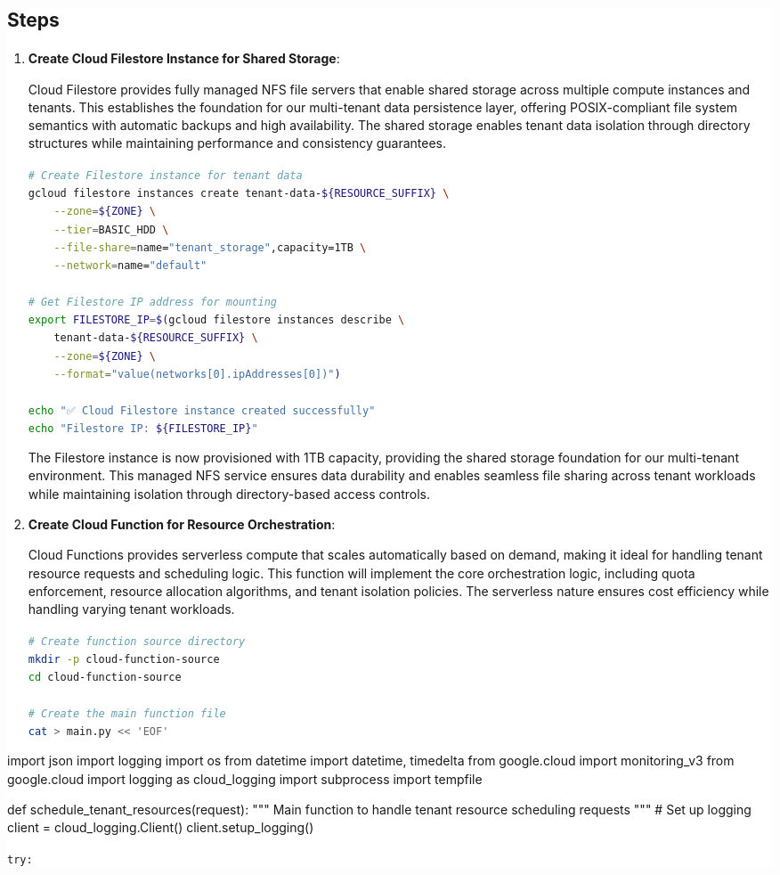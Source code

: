 ## Steps

1. **Create Cloud Filestore Instance for Shared Storage**:

   Cloud Filestore provides fully managed NFS file servers that enable shared storage across multiple compute instances and tenants. This establishes the foundation for our multi-tenant data persistence layer, offering POSIX-compliant file system semantics with automatic backups and high availability. The shared storage enables tenant data isolation through directory structures while maintaining performance and consistency guarantees.

   ```bash
   # Create Filestore instance for tenant data
   gcloud filestore instances create tenant-data-${RESOURCE_SUFFIX} \
       --zone=${ZONE} \
       --tier=BASIC_HDD \
       --file-share=name="tenant_storage",capacity=1TB \
       --network=name="default"
   
   # Get Filestore IP address for mounting
   export FILESTORE_IP=$(gcloud filestore instances describe \
       tenant-data-${RESOURCE_SUFFIX} \
       --zone=${ZONE} \
       --format="value(networks[0].ipAddresses[0])")
   
   echo "✅ Cloud Filestore instance created successfully"
   echo "Filestore IP: ${FILESTORE_IP}"
   ```

   The Filestore instance is now provisioned with 1TB capacity, providing the shared storage foundation for our multi-tenant environment. This managed NFS service ensures data durability and enables seamless file sharing across tenant workloads while maintaining isolation through directory-based access controls.

2. **Create Cloud Function for Resource Orchestration**:

   Cloud Functions provides serverless compute that scales automatically based on demand, making it ideal for handling tenant resource requests and scheduling logic. This function will implement the core orchestration logic, including quota enforcement, resource allocation algorithms, and tenant isolation policies. The serverless nature ensures cost efficiency while handling varying tenant workloads.

   ```bash
   # Create function source directory
   mkdir -p cloud-function-source
   cd cloud-function-source
   
   # Create the main function file
   cat > main.py << 'EOF'
import json
import logging
import os
from datetime import datetime, timedelta
from google.cloud import monitoring_v3
from google.cloud import logging as cloud_logging
import subprocess
import tempfile

def schedule_tenant_resources(request):
    """
    Main function to handle tenant resource scheduling requests
    """
    # Set up logging
    client = cloud_logging.Client()
    client.setup_logging()
    
    try:
   ```